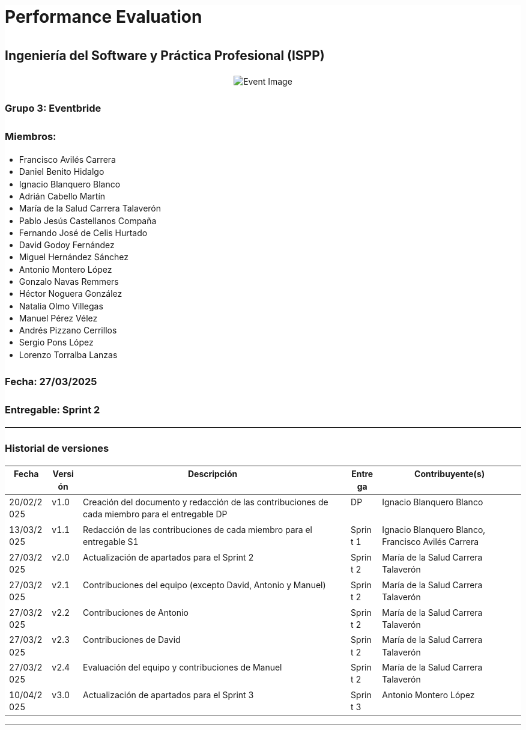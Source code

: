 # Performance Evaluation
## Ingeniería del Software y Práctica Profesional (ISPP)
<center><img src="https://iili.io/3BcQ3YJ.md.png" alt="Event Image"></img></center>

### Grupo 3: Eventbride

### Miembros:
- Francisco Avilés Carrera
- Daniel Benito Hidalgo
- Ignacio Blanquero Blanco
- Adrián Cabello Martín
- María de la Salud Carrera Talaverón
- Pablo Jesús Castellanos Compaña
- Fernando José de Celis Hurtado
- David Godoy Fernández
- Miguel Hernández Sánchez
- Antonio Montero López
- Gonzalo Navas Remmers
- Héctor Noguera González
- Natalia Olmo Villegas
- Manuel Pérez Vélez
- Andrés Pizzano Cerrillos
- Sergio Pons López
- Lorenzo Torralba Lanzas

### Fecha: 27/03/2025

### Entregable: Sprint 2

---

### Historial de versiones

| Fecha      | Versión | Descripción                                | Entrega  | Contribuyente(s)                    |
|------------|---------|--------------------------------------------|----------|-------------------------------------|
| 20/02/2025 | v1.0    | Creación del documento y redacción de las contribuciones de cada miembro para el entregable DP | DP | Ignacio Blanquero Blanco |
| 13/03/2025 | v1.1    | Redacción de las contribuciones de cada miembro para el entregable S1 | Sprint 1 | Ignacio Blanquero Blanco, Francisco Avilés Carrera |
| 27/03/2025 | v2.0    | Actualización de apartados para el Sprint 2 | Sprint 2 | María de la Salud Carrera Talaverón |
| 27/03/2025 | v2.1    | Contribuciones del equipo (excepto David, Antonio y Manuel) | Sprint 2 | María de la Salud Carrera Talaverón |
| 27/03/2025 | v2.2    | Contribuciones de Antonio | Sprint 2 | María de la Salud Carrera Talaverón |
| 27/03/2025 | v2.3    | Contribuciones de David | Sprint 2 | María de la Salud Carrera Talaverón |
| 27/03/2025 | v2.4    | Evaluación del equipo y contribuciones de Manuel | Sprint 2 | María de la Salud Carrera Talaverón |
| 10/04/2025 | v3.0    | Actualización de apartados para el Sprint 3 | Sprint 3 | Antonio Montero López |

---